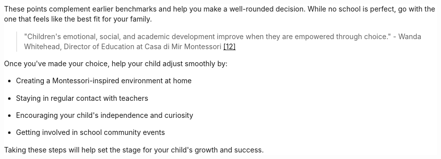 


These points complement earlier benchmarks and help you make a well-rounded decision. While no school is perfect, go with the one that feels like the best fit for your family.

> "Children's emotional, social, and academic development improve when they are empowered through choice." - Wanda Whitehead, Director of Education at Casa di Mir Montessori [\[12\]](https://www.casadimir.org/freedom-and-choice-key-tenets-of-montessori)

Once you've made your choice, help your child adjust smoothly by:

*   Creating a Montessori-inspired environment at home
    
*   Staying in regular contact with teachers
    
*   Encouraging your child's independence and curiosity
    
*   Getting involved in school community events
    

Taking these steps will help set the stage for your child's growth and success.
